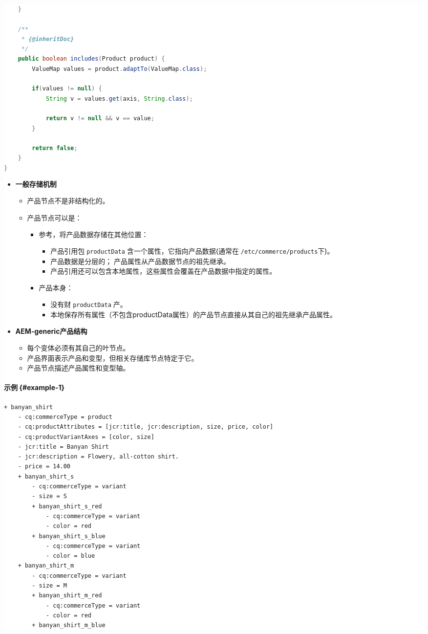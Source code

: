 ```java
    }

    /**
     * {@inheritDoc}
     */
    public boolean includes(Product product) {
        ValueMap values = product.adaptTo(ValueMap.class);

        if(values != null) {
            String v = values.get(axis, String.class);

            return v != null && v == value;
        }

        return false;
    }
}
```

* **一般存储机制**

   * 产品节点不是非结构化的。
   * 产品节点可以是：

      * 参考，将产品数据存储在其他位置：

         * 产品引用包 `productData` 含一个属性，它指向产品数据(通常在 `/etc/commerce/products`下)。
         * 产品数据是分层的； 产品属性从产品数据节点的祖先继承。
         * 产品引用还可以包含本地属性，这些属性会覆盖在产品数据中指定的属性。
      * 产品本身：

         * 没有财 `productData` 产。
         * 本地保存所有属性（不包含productData属性）的产品节点直接从其自己的祖先继承产品属性。


* **AEM-generic产品结构**

   * 每个变体必须有其自己的叶节点。
   * 产品界面表示产品和变型，但相关存储库节点特定于它。
   * 产品节点描述产品属性和变型轴。

#### 示例 {#example-1}

```shell
+ banyan_shirt
    - cq:commerceType = product
    - cq:productAttributes = [jcr:title, jcr:description, size, price, color]
    - cq:productVariantAxes = [color, size]
    - jcr:title = Banyan Shirt
    - jcr:description = Flowery, all-cotton shirt.
    - price = 14.00
    + banyan_shirt_s
        - cq:commerceType = variant
        - size = S
        + banyan_shirt_s_red
            - cq:commerceType = variant
            - color = red
        + banyan_shirt_s_blue
            - cq:commerceType = variant
            - color = blue
    + banyan_shirt_m
        - cq:commerceType = variant
        - size = M
        + banyan_shirt_m_red
            - cq:commerceType = variant
            - color = red
        + banyan_shirt_m_blue
```